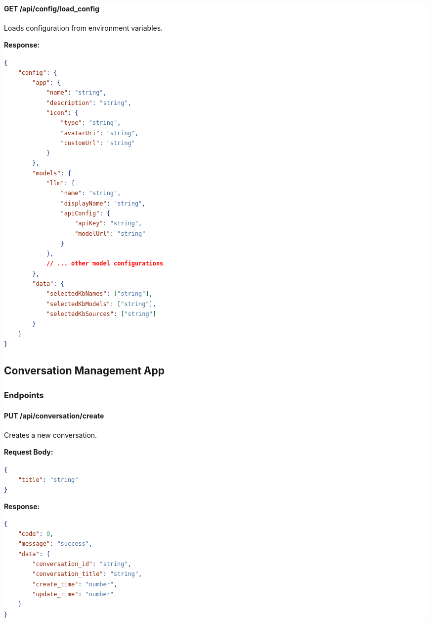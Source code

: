 #### GET /api/config/load_config
Loads configuration from environment variables.

**Response:**
```json
{
    "config": {
        "app": {
            "name": "string",
            "description": "string",
            "icon": {
                "type": "string",
                "avatarUri": "string",
                "customUrl": "string"
            }
        },
        "models": {
            "llm": {
                "name": "string",
                "displayName": "string",
                "apiConfig": {
                    "apiKey": "string",
                    "modelUrl": "string"
                }
            },
            // ... other model configurations
        },
        "data": {
            "selectedKbNames": ["string"],
            "selectedKbModels": ["string"],
            "selectedKbSources": ["string"]
        }
    }
}
```

## Conversation Management App

### Endpoints

#### PUT /api/conversation/create
Creates a new conversation.

**Request Body:**
```json
{
    "title": "string"
}
```

**Response:**
```json
{
    "code": 0,
    "message": "success",
    "data": {
        "conversation_id": "string",
        "conversation_title": "string",
        "create_time": "number",
        "update_time": "number"
    }
}
```
